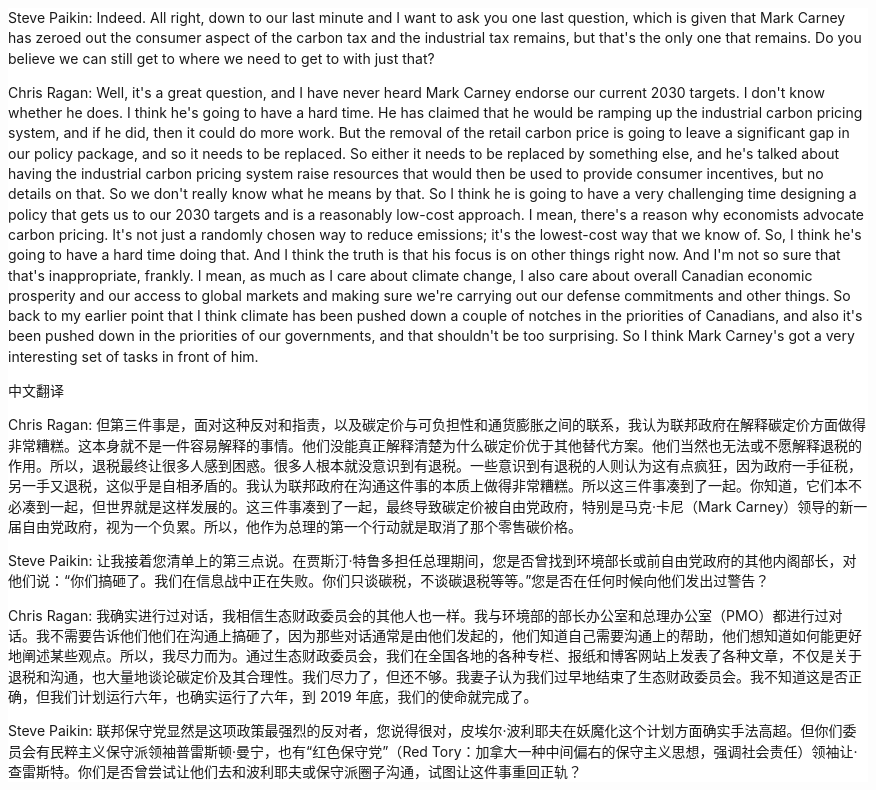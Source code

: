 <span class="speaker-name">Steve Paikin:</span> Indeed. All right, down
to our last minute and I want to ask you one last question, which is
given that Mark Carney has zeroed out the consumer aspect of the carbon
tax and the industrial tax remains, but that's the only one that
remains. Do you believe we can still get to where we need to get to with
just that?

<span class="speaker-name">Chris Ragan:</span> Well, it's a great
question, and I have never heard Mark Carney endorse our current 2030
targets. I don't know whether he does. I think he's going to have a hard
time. He has claimed that he would be ramping up the industrial carbon
pricing system, and if he did, then it could do more work. But the
removal of the retail carbon price is going to leave a significant gap
in our policy package, and so it needs to be replaced. So either it
needs to be replaced by something else, and he's talked about having the
industrial carbon pricing system raise resources that would then be used
to provide consumer incentives, but no details on that. So we don't
really know what he means by that. So I think he is going to have a very
challenging time designing a policy that gets us to our 2030 targets and
is a reasonably low-cost approach. I mean, there's a reason why
economists advocate carbon pricing. It's not just a randomly chosen way
to reduce emissions; it's the lowest-cost way that we know of. So, I
think he's going to have a hard time doing that. And I think the truth
is that his focus is on other things right now. And I'm not so sure that
that's inappropriate, frankly. I mean, as much as I care about climate
change, I also care about overall Canadian economic prosperity and our
access to global markets and making sure we're carrying out our defense
commitments and other things. So back to my earlier point that I think
climate has been pushed down a couple of notches in the priorities of
Canadians, and also it's been pushed down in the priorities of our
governments, and that shouldn't be too surprising. So I think Mark
Carney's got a very interesting set of tasks in front of him.

<div class="lang-zh">

<span class="lang-title">中文翻译</span>

<span class="speaker-name">Chris Ragan:</span>
但第三件事是，面对这种反对和指责，以及碳定价与可负担性和通货膨胀之间的联系，我认为联邦政府在解释碳定价方面做得非常糟糕。这本身就不是一件容易解释的事情。他们没能真正解释清楚为什么碳定价优于其他替代方案。他们当然也无法或不愿解释退税的作用。所以，退税最终让很多人感到困惑。很多人根本就没意识到有退税。一些意识到有退税的人则认为这有点疯狂，因为政府一手征税，另一手又退税，这似乎是自相矛盾的。我认为联邦政府在沟通这件事的本质上做得非常糟糕。所以这三件事凑到了一起。你知道，它们本不必凑到一起，但世界就是这样发展的。这三件事凑到了一起，最终导致碳定价被自由党政府，特别是马克·卡尼（Mark
Carney）领导的新一届自由党政府，视为一个负累。所以，他作为总理的第一个行动就是取消了那个零售碳价格。

<span class="speaker-name">Steve Paikin:</span>
让我接着您清单上的第三点说。在贾斯汀·特鲁多担任总理期间，您是否曾找到环境部长或前自由党政府的其他内阁部长，对他们说：“你们搞砸了。我们在信息战中正在失败。你们只谈碳税，不谈碳退税等等。”您是否在任何时候向他们发出过警告？

<span class="speaker-name">Chris Ragan:</span>
我确实进行过对话，我相信生态财政委员会的其他人也一样。我与环境部的部长办公室和总理办公室（PMO）都进行过对话。我不需要告诉他们他们在沟通上搞砸了，因为那些对话通常是由他们发起的，他们知道自己需要沟通上的帮助，他们想知道如何能更好地阐述某些观点。所以，我尽力而为。通过生态财政委员会，我们在全国各地的各种专栏、报纸和博客网站上发表了各种文章，不仅是关于退税和沟通，也大量地谈论碳定价及其合理性。我们尽力了，但还不够。我妻子认为我们过早地结束了生态财政委员会。我不知道这是否正确，但我们计划运行六年，也确实运行了六年，到 2019 年底，我们的使命就完成了。

<span class="speaker-name">Steve Paikin:</span>
联邦保守党显然是这项政策最强烈的反对者，您说得很对，皮埃尔·波利耶夫在妖魔化这个计划方面确实手法高超。但你们委员会有民粹主义保守派领袖普雷斯顿·曼宁，也有“红色保守党”（<span class="term-def">Red
Tory：加拿大一种中间偏右的保守主义思想，强调社会责任</span>）领袖让·查雷斯特。你们是否曾尝试让他们去和波利耶夫或保守派圈子沟通，试图让这件事重回正轨？
